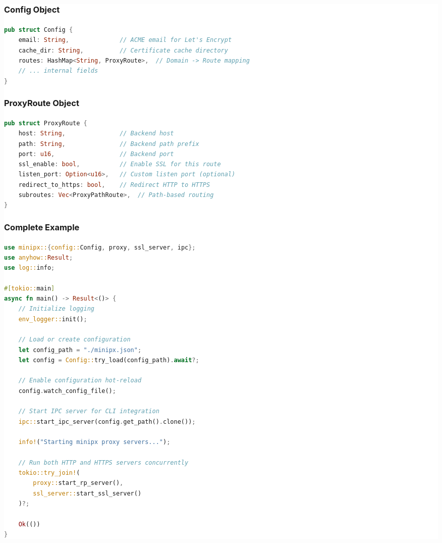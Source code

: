 ### Config Object

```rust
pub struct Config {
    email: String,              // ACME email for Let's Encrypt
    cache_dir: String,          // Certificate cache directory
    routes: HashMap<String, ProxyRoute>,  // Domain -> Route mapping
    // ... internal fields
}
```

### ProxyRoute Object

```rust
pub struct ProxyRoute {
    host: String,               // Backend host
    path: String,               // Backend path prefix
    port: u16,                  // Backend port
    ssl_enable: bool,           // Enable SSL for this route
    listen_port: Option<u16>,   // Custom listen port (optional)
    redirect_to_https: bool,    // Redirect HTTP to HTTPS
    subroutes: Vec<ProxyPathRoute>,  // Path-based routing
}
```

### Complete Example

```rust
use minipx::{config::Config, proxy, ssl_server, ipc};
use anyhow::Result;
use log::info;

#[tokio::main]
async fn main() -> Result<()> {
    // Initialize logging
    env_logger::init();

    // Load or create configuration
    let config_path = "./minipx.json";
    let config = Config::try_load(config_path).await?;

    // Enable configuration hot-reload
    config.watch_config_file();

    // Start IPC server for CLI integration
    ipc::start_ipc_server(config.get_path().clone());

    info!("Starting minipx proxy servers...");

    // Run both HTTP and HTTPS servers concurrently
    tokio::try_join!(
        proxy::start_rp_server(),
        ssl_server::start_ssl_server()
    )?;

    Ok(())
}
```
